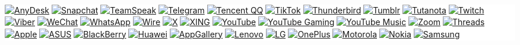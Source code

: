 [![AnyDesk](https://img.shields.io/badge/AnyDesk-000000?style=for-the-badge&logo=anydesk&logoColor=EF443B)](https://anydesk.com/en)
[![Snapchat](https://img.shields.io/badge/Snapchat-%23FFFC00.svg?style=for-the-badge&logo=Snapchat&logoColor=white)](https://www.snapchat.com/)
[![TeamSpeak](https://img.shields.io/badge/TeamSpeak-2580C3?style=for-the-badge&logo=teamspeak&logoColor=white)](https://www.teamspeak.com/)
[![Telegram](https://img.shields.io/badge/Telegram-2CA5E0?style=for-the-badge&logo=telegram&logoColor=white)](https://telegram.org/)
[![Tencent QQ](https://img.shields.io/badge/Tencent%23QQ-%2312B7F5?style=for-the-badge&logo=tencentqq&logoColor=white)](https://im.qq.com/index/)
[![TikTok](https://img.shields.io/badge/TikTok-%23000000.svg?style=for-the-badge&logo=TikTok&logoColor=white)](https://www.tiktok.com/en/)
[![Thunderbird](https://img.shields.io/badge/Thunderbird-0A84FF.svg?style=for-the-badge&logo=Thunderbird&logoColor=white)](https://www.thunderbird.net/en-US/)
[![Tumblr](https://img.shields.io/badge/Tumblr-%2336465D.svg?style=for-the-badge&logo=Tumblr&logoColor=white)](https://www.tumblr.com/)
[![Tutanota](https://img.shields.io/badge/Tutanota-840010?style=for-the-badge&logo=Tutanota&logoColor=white)](https://tuta.com/)
[![Twitch](https://img.shields.io/badge/Twitch-%239146FF.svg?style=for-the-badge&logo=Twitch&logoColor=white)](https://www.twitch.tv/)
[![Viber](https://img.shields.io/badge/Viber-8B66A9?style=for-the-badge&logo=viber&logoColor=white)](https://www.viber.com/en/)
[![WeChat](https://img.shields.io/badge/WeChat-07C160?style=for-the-badge&logo=wechat&logoColor=white)](https://www.wechat.com/)
[![WhatsApp](https://img.shields.io/badge/WhatsApp-25D366?style=for-the-badge&logo=whatsapp&logoColor=white)](https://www.whatsapp.com/)
[![Wire](https://img.shields.io/badge/Wire-B71C1C?style=for-the-badge&logo=wire&logoColor=white)](https://wire.com/en)
[![X](https://img.shields.io/badge/X-%23000000.svg?style=for-the-badge&logo=X&logoColor=white)](https://www.x.com/)
[![XING](https://img.shields.io/badge/xing-%23006567.svg?style=for-the-badge&logo=xing&logoColor=white)](https://www.xing.com/en)
[![YouTube](https://img.shields.io/badge/YouTube-%23FF0000.svg?style=for-the-badge&logo=YouTube&logoColor=white)](https://www.youtube.com/)
[![YouTube Gaming](https://img.shields.io/badge/YouTube%20Gaming-FF0000?style=for-the-badge&logo=Youtubegaming&logoColor=white)](https://www.youtube.com/gaming)
[![YouTube Music](https://img.shields.io/badge/YouTube_Music-FF0000?style=for-the-badge&logo=youtube-music&logoColor=white)](https://music.youtube.com/)
[![Zoom](https://img.shields.io/badge/Zoom-2D8CFF?style=for-the-badge&logo=zoom&logoColor=white)](https://zoom.us/)
[![Threads](https://img.shields.io/badge/Threads-000000?style=for-the-badge&logo=Threads&logoColor=white)](https://www.threads.net/)
[![Apple](https://img.shields.io/badge/Apple-%23000000.svg?style=for-the-badge&logo=apple&logoColor=white)](https://www.apple.com/)
[![ASUS](https://img.shields.io/badge/asus-000080.svg?style=for-the-badge&logo=asus&logoColor=white)](https://www.asus.com/us/)
[![BlackBerry](https://img.shields.io/badge/blackberry-808080.svg?style=for-the-badge&logo=blackberry&logoColor=white)](https://www.blackberry.com/us/en)
[![Huawei](https://img.shields.io/badge/Huawei-%23CF0A2C.svg?style=for-the-badge&logo=huawei&logoColor=white)](https://www.huawei.com/en/)
[![AppGallery](https://img.shields.io/badge/AppGallery-C80A2D?style=for-the-badge&logo=huawei&logoColor=white)](https://appgallery.huawei.com/)
[![Lenovo](https://img.shields.io/badge/lenovo-E60012?style=for-the-badge&logo=lenovo&logoColor=white)](https://www.lenovo.com/)
[![LG](https://img.shields.io/badge/lg-a50034.svg?style=for-the-badge&logo=lg&logoColor=white)](https://www.lg.com/us)
[![OnePlus](https://img.shields.io/badge/OnePlus-%23F5010C.svg?style=for-the-badge&logo=oneplus&logoColor=white)](https://www.oneplus.com/us)
[![Motorola](https://img.shields.io/badge/Motorola-%23E1140A.svg?style=for-the-badge&logo=motorola&logoColor=white)](https://www.motorola.com/us/)
[![Nokia](https://img.shields.io/badge/Nokia-%23124191.svg?style=for-the-badge&logo=nokia&logoColor=white)](https://www.nokia.com/)
[![Samsung](https://img.shields.io/badge/Samsung-%231428A0.svg?style=for-the-badge&logo=samsung&logoColor=white)](https://www.samsung.com/us/)